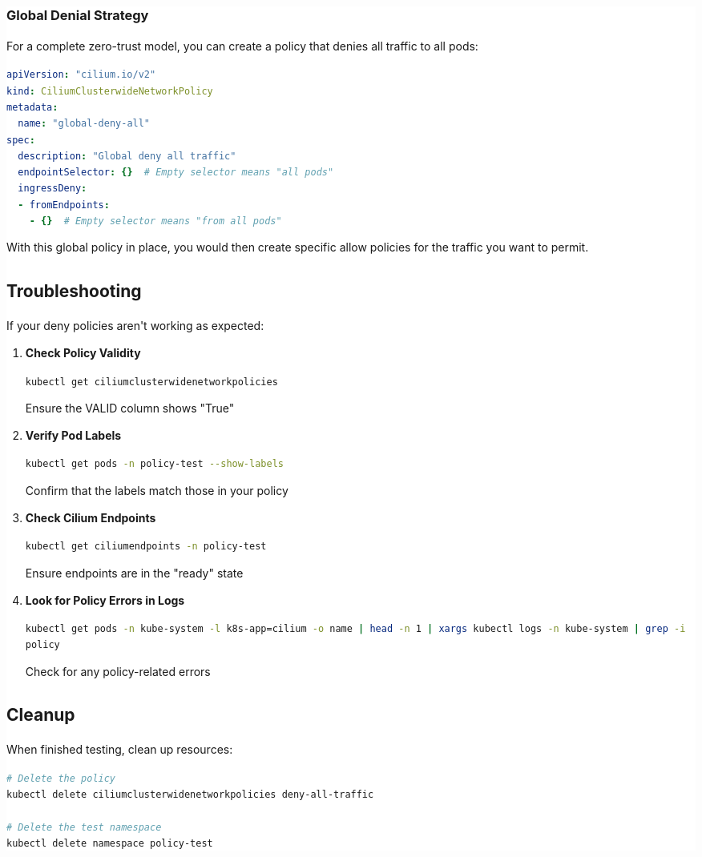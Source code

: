 ### Global Denial Strategy

For a complete zero-trust model, you can create a policy that denies all traffic to all pods:

```yaml
apiVersion: "cilium.io/v2"
kind: CiliumClusterwideNetworkPolicy
metadata:
  name: "global-deny-all"
spec:
  description: "Global deny all traffic"
  endpointSelector: {}  # Empty selector means "all pods"
  ingressDeny:
  - fromEndpoints:
    - {}  # Empty selector means "from all pods"
```

With this global policy in place, you would then create specific allow policies for the traffic you want to permit.

## Troubleshooting

If your deny policies aren't working as expected:

1. **Check Policy Validity**
   ```bash
   kubectl get ciliumclusterwidenetworkpolicies
   ```
   Ensure the VALID column shows "True"

2. **Verify Pod Labels**
   ```bash
   kubectl get pods -n policy-test --show-labels
   ```
   Confirm that the labels match those in your policy

3. **Check Cilium Endpoints**
   ```bash
   kubectl get ciliumendpoints -n policy-test
   ```
   Ensure endpoints are in the "ready" state

4. **Look for Policy Errors in Logs**
   ```bash
   kubectl get pods -n kube-system -l k8s-app=cilium -o name | head -n 1 | xargs kubectl logs -n kube-system | grep -i policy
   ```
   Check for any policy-related errors

## Cleanup

When finished testing, clean up resources:

```bash
# Delete the policy
kubectl delete ciliumclusterwidenetworkpolicies deny-all-traffic

# Delete the test namespace
kubectl delete namespace policy-test
```
